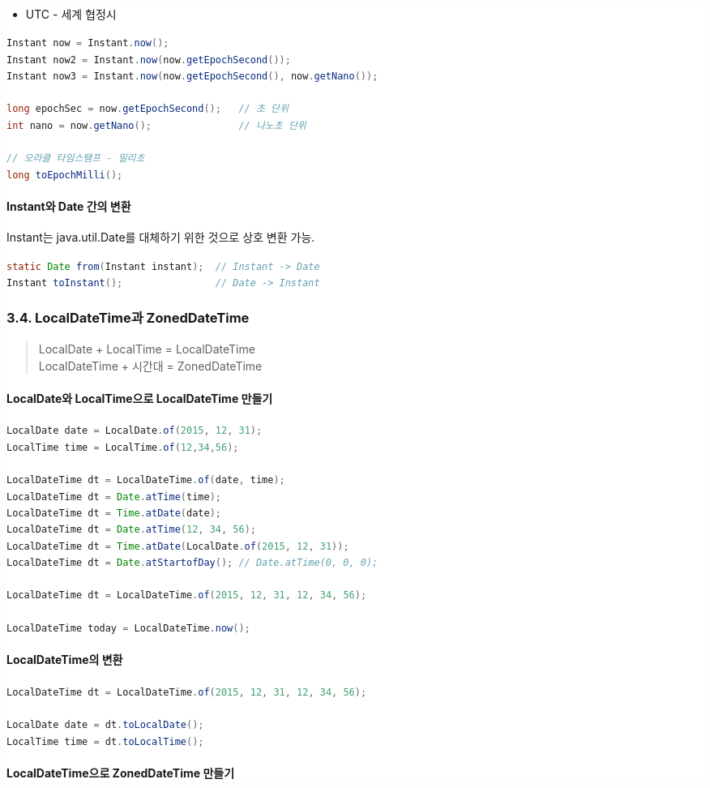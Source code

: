 - UTC - 세계 협정시

```java
Instant now = Instant.now();
Instant now2 = Instant.now(now.getEpochSecond());
Instant now3 = Instant.now(now.getEpochSecond(), now.getNano());

long epochSec = now.getEpochSecond();   // 초 단위
int nano = now.getNano();               // 나노초 단위

// 오라클 타임스탬프 - 밀리초
long toEpochMilli();
```

#### Instant와 Date 간의 변환

Instant는 java.util.Date를 대체하기 위한 것으로 상호 변환 가능.

```java
static Date from(Instant instant);  // Instant -> Date
Instant toInstant();                // Date -> Instant
```

### 3.4. LocalDateTime과 ZonedDateTime

> LocalDate + LocalTime = LocalDateTime  
> LocalDateTime + 시간대 = ZonedDateTime

#### LocalDate와 LocalTime으로 LocalDateTime 만들기

```java
LocalDate date = LocalDate.of(2015, 12, 31);
LocalTime time = LocalTime.of(12,34,56);

LocalDateTime dt = LocalDateTime.of(date, time);
LocalDateTime dt = Date.atTime(time);
LocalDateTime dt = Time.atDate(date);
LocalDateTime dt = Date.atTime(12, 34, 56);
LocalDateTime dt = Time.atDate(LocalDate.of(2015, 12, 31));
LocalDateTime dt = Date.atStartofDay(); // Date.atTime(0, 0, 0);

LocalDateTime dt = LocalDateTime.of(2015, 12, 31, 12, 34, 56);

LocalDateTime today = LocalDateTime.now();
```

#### LocalDateTime의 변환

```java
LocalDateTime dt = LocalDateTime.of(2015, 12, 31, 12, 34, 56);

LocalDate date = dt.toLocalDate();
LocalTime time = dt.toLocalTime();
```

#### LocalDateTime으로 ZonedDateTime 만들기
